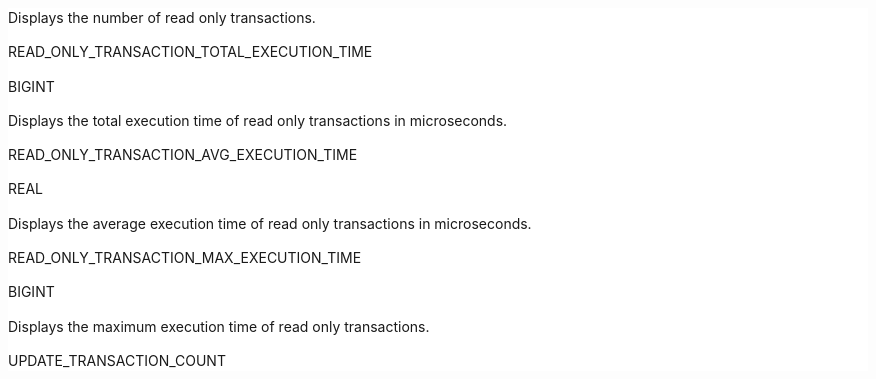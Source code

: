 Displays the number of read only transactions.

</td>
</tr>
<tr>
<td valign="top">

READ\_ONLY\_TRANSACTION\_TOTAL\_EXECUTION\_TIME

</td>
<td valign="top">

BIGINT

</td>
<td valign="top">

Displays the total execution time of read only transactions in microseconds.

</td>
</tr>
<tr>
<td valign="top">

READ\_ONLY\_TRANSACTION\_AVG\_EXECUTION\_TIME

</td>
<td valign="top">

REAL

</td>
<td valign="top">

Displays the average execution time of read only transactions in microseconds.

</td>
</tr>
<tr>
<td valign="top">

READ\_ONLY\_TRANSACTION\_MAX\_EXECUTION\_TIME

</td>
<td valign="top">

BIGINT

</td>
<td valign="top">

Displays the maximum execution time of read only transactions.

</td>
</tr>
<tr>
<td valign="top">

UPDATE\_TRANSACTION\_COUNT

</td>
<td valign="top">
